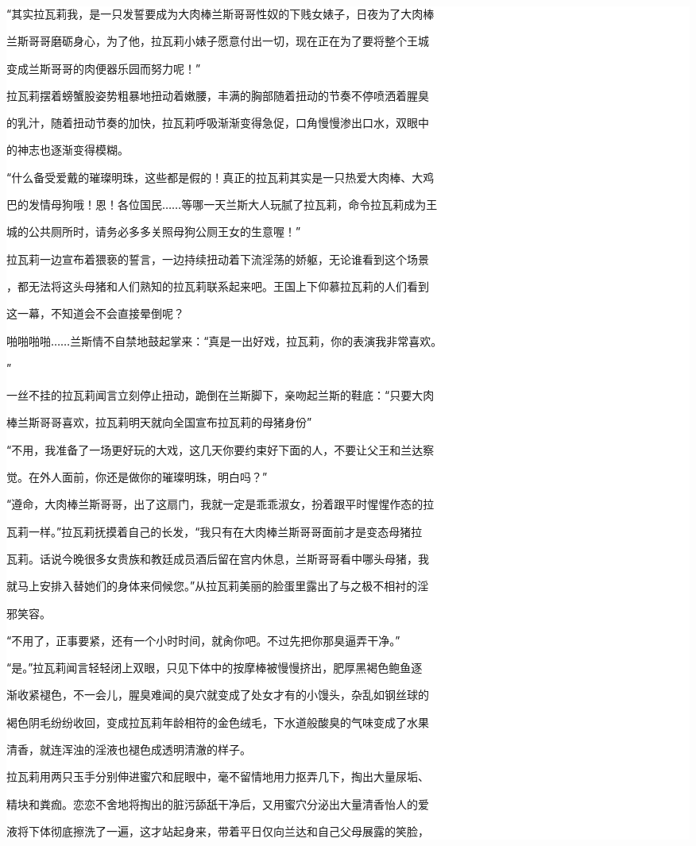 “其实拉瓦莉我，是一只发誓要成为大肉棒兰斯哥哥性奴的下贱女婊子，日夜为了大肉棒

兰斯哥哥磨砺身心，为了他，拉瓦莉小婊子愿意付出一切，现在正在为了要将整个王城

变成兰斯哥哥的肉便器乐园而努力呢！”

拉瓦莉摆着螃蟹股姿势粗暴地扭动着嫩腰，丰满的胸部随着扭动的节奏不停喷洒着腥臭

的乳汁，随着扭动节奏的加快，拉瓦莉呼吸渐渐变得急促，口角慢慢渗出口水，双眼中

的神志也逐渐变得模糊。

“什么备受爱戴的璀璨明珠，这些都是假的！真正的拉瓦莉其实是一只热爱大肉棒、大鸡

巴的发情母狗哦！恩！各位国民……等哪一天兰斯大人玩腻了拉瓦莉，命令拉瓦莉成为王

城的公共厕所时，请务必多多关照母狗公厕王女的生意喔！”



拉瓦莉一边宣布着猥亵的誓言，一边持续扭动着下流淫荡的娇躯，无论谁看到这个场景

，都无法将这头母猪和人们熟知的拉瓦莉联系起来吧。王国上下仰慕拉瓦莉的人们看到

这一幕，不知道会不会直接晕倒呢？

啪啪啪啪……兰斯情不自禁地鼓起掌来：“真是一出好戏，拉瓦莉，你的表演我非常喜欢。

”



一丝不挂的拉瓦莉闻言立刻停止扭动，跪倒在兰斯脚下，亲吻起兰斯的鞋底：“只要大肉

棒兰斯哥哥喜欢，拉瓦莉明天就向全国宣布拉瓦莉的母猪身份”

“不用，我准备了一场更好玩的大戏，这几天你要约束好下面的人，不要让父王和兰达察

觉。在外人面前，你还是做你的璀璨明珠，明白吗？”

“遵命，大肉棒兰斯哥哥，出了这扇门，我就一定是乖乖淑女，扮着跟平时惺惺作态的拉

瓦莉一样。”拉瓦莉抚摸着自己的长发，“我只有在大肉棒兰斯哥哥面前才是变态母猪拉

瓦莉。话说今晚很多女贵族和教廷成员酒后留在宫内休息，兰斯哥哥看中哪头母猪，我

就马上安排入替她们的身体来伺候您。”从拉瓦莉美丽的脸蛋里露出了与之极不相衬的淫

邪笑容。

“不用了，正事要紧，还有一个小时时间，就肏你吧。不过先把你那臭逼弄干净。”



“是。”拉瓦莉闻言轻轻闭上双眼，只见下体中的按摩棒被慢慢挤出，肥厚黑褐色鲍鱼逐

渐收紧褪色，不一会儿，腥臭难闻的臭穴就变成了处女才有的小馒头，杂乱如钢丝球的

褐色阴毛纷纷收回，变成拉瓦莉年龄相符的金色绒毛，下水道般酸臭的气味变成了水果

清香，就连浑浊的淫液也褪色成透明清澈的样子。

拉瓦莉用两只玉手分别伸进蜜穴和屁眼中，毫不留情地用力抠弄几下，掏出大量尿垢、

精块和粪痂。恋恋不舍地将掏出的脏污舔舐干净后，又用蜜穴分泌出大量清香怡人的爱

液将下体彻底擦洗了一遍，这才站起身来，带着平日仅向兰达和自己父母展露的笑脸，
